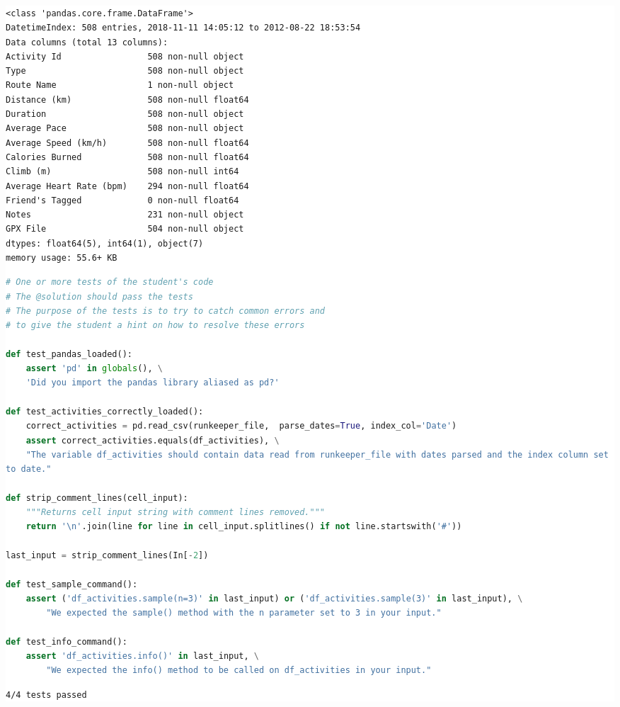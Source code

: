    <class 'pandas.core.frame.DataFrame'>
    DatetimeIndex: 508 entries, 2018-11-11 14:05:12 to 2012-08-22 18:53:54
    Data columns (total 13 columns):
    Activity Id                 508 non-null object
    Type                        508 non-null object
    Route Name                  1 non-null object
    Distance (km)               508 non-null float64
    Duration                    508 non-null object
    Average Pace                508 non-null object
    Average Speed (km/h)        508 non-null float64
    Calories Burned             508 non-null float64
    Climb (m)                   508 non-null int64
    Average Heart Rate (bpm)    294 non-null float64
    Friend's Tagged             0 non-null float64
    Notes                       231 non-null object
    GPX File                    504 non-null object
    dtypes: float64(5), int64(1), object(7)
    memory usage: 55.6+ KB

```python
# One or more tests of the student's code
# The @solution should pass the tests
# The purpose of the tests is to try to catch common errors and
# to give the student a hint on how to resolve these errors

def test_pandas_loaded():
    assert 'pd' in globals(), \
    'Did you import the pandas library aliased as pd?'
    
def test_activities_correctly_loaded():
    correct_activities = pd.read_csv(runkeeper_file,  parse_dates=True, index_col='Date')
    assert correct_activities.equals(df_activities), \
    "The variable df_activities should contain data read from runkeeper_file with dates parsed and the index column set to date."

def strip_comment_lines(cell_input):
    """Returns cell input string with comment lines removed."""
    return '\n'.join(line for line in cell_input.splitlines() if not line.startswith('#'))

last_input = strip_comment_lines(In[-2])

def test_sample_command():
    assert ('df_activities.sample(n=3)' in last_input) or ('df_activities.sample(3)' in last_input), \
        "We expected the sample() method with the n parameter set to 3 in your input."

def test_info_command():
    assert 'df_activities.info()' in last_input, \
        "We expected the info() method to be called on df_activities in your input."
```

    4/4 tests passed
